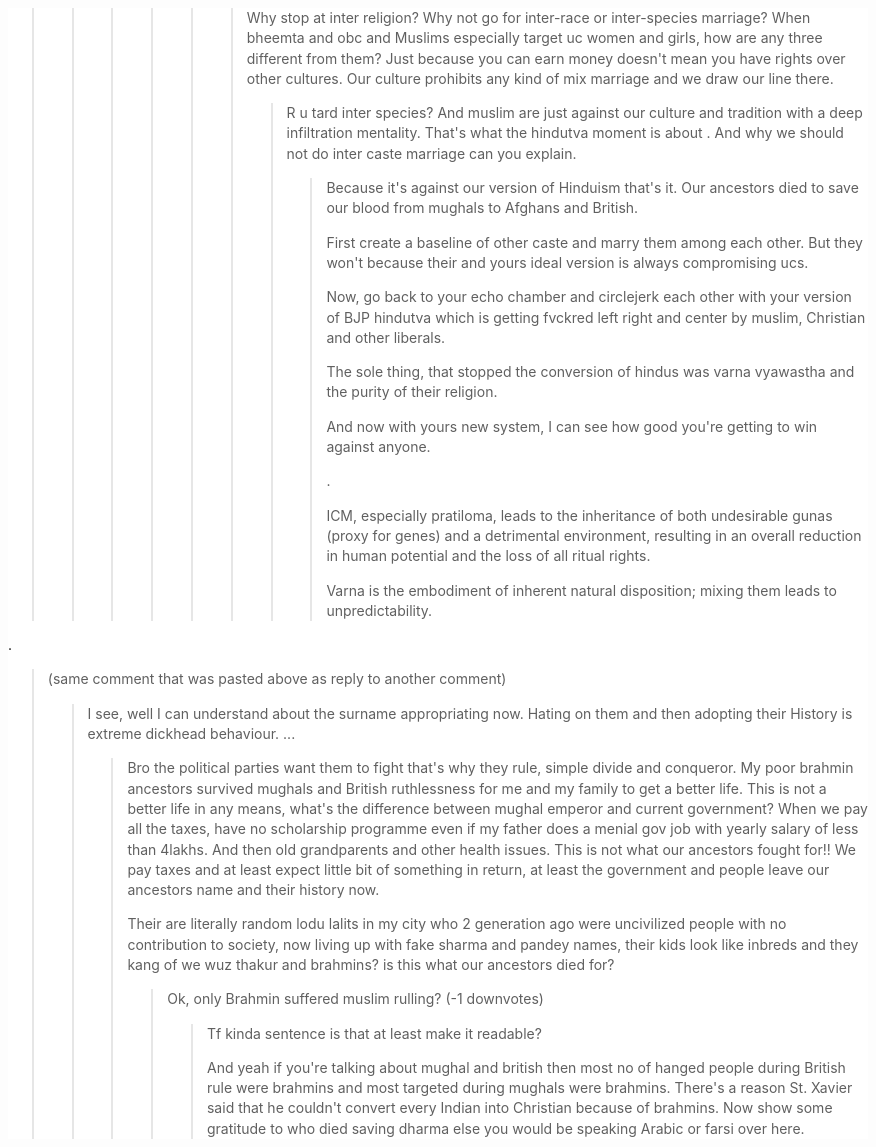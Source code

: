 >>>>>>Why stop at inter religion? Why not go for inter-race or inter-species marriage? When bheemta and obc and Muslims especially target uc women and girls, how are any three different from them? Just because you can earn money doesn't mean you have rights over other cultures. Our culture prohibits any kind of mix marriage and we draw our line there.
>>>>>>>R u tard inter species? And muslim are just against our culture and tradition with a deep infiltration mentality. That's what the hindutva moment is about . And why we should not do inter caste marriage can you explain. 
>>>>>>>>Because it's against our version of Hinduism that's it. Our ancestors died to save our blood from mughals to Afghans and British.
>>>>>>>>
>>>>>>>>First create a baseline of other caste and marry them among each other. But they won't because their and yours ideal version is always compromising ucs.
>>>>>>>>
>>>>>>>>Now, go back to your echo chamber and circlejerk each other with your version of BJP hindutva which is getting fvckred left right and center by muslim, Christian and other liberals.
>>>>>>>>
>>>>>>>>The sole thing, that stopped the conversion of hindus was varna vyawastha and the purity of their religion.
>>>>>>>>
>>>>>>>>And now with yours new system, I can see how good you're getting to win against anyone.
>>>>>>>>
>>>>>>>>.
>>>>>>>>
>>>>>>>>ICM, especially pratiloma, leads to the inheritance of both undesirable gunas (proxy for genes) and a detrimental environment, resulting in an overall reduction in human potential and the loss of all ritual rights.
>>>>>>>>
>>>>>>>>Varna is the embodiment of inherent natural disposition; mixing them leads to unpredictability.

.

>(same comment that was pasted above as reply to another comment) 
>>I see, well I can understand about the surname appropriating now. Hating on them and then adopting their History is extreme dickhead behaviour.
>>...
>>>Bro the political parties want them to fight that's why they rule, simple divide and conqueror. My poor brahmin ancestors survived mughals and British ruthlessness for me and my family to get a better life. This is not a better life in any means, what's the difference between mughal emperor and current government? When we pay all the taxes, have no scholarship programme even if my father does a menial gov job with yearly salary of less than 4lakhs. And then old grandparents and other health issues. This is not what our ancestors fought for!! We pay taxes and at least expect little bit of something in return, at least the government and people leave our ancestors name and their history now.
>>>
>>>Their are literally random lodu lalits in my city who 2 generation ago were uncivilized people with no contribution to society, now living up with fake sharma and pandey names, their kids look like inbreds and they kang of we wuz thakur and brahmins? is this what our ancestors died for?
>>>>Ok, only Brahmin suffered muslim rulling? (-1 downvotes)
>>>>>Tf kinda sentence is that at least make it readable?
>>>>>
>>>>>And yeah if you're talking about mughal and british then most no of hanged people during British rule were brahmins and most targeted during mughals were brahmins. There's a reason St. Xavier said that he couldn't convert every Indian into Christian because of brahmins. Now show some gratitude to who died saving dharma else you would be speaking Arabic or farsi over here.
